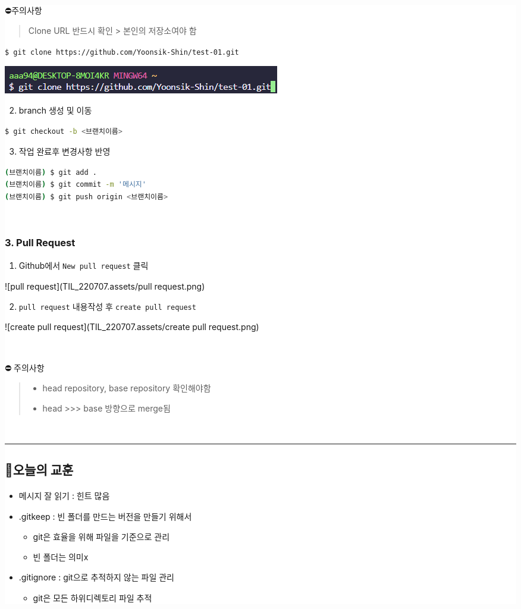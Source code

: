 ⛔주의사항

> Clone URL 반드시 확인 >  본인의 저장소여야 함

```bash
$ git clone https://github.com/Yoonsik-Shin/test-01.git
```

![image-20220707170137346](TIL_220707.assets/image-20220707170137346.png)

2. branch 생성 및 이동

```bash
$ git checkout -b <브랜치이름>
```

3. 작업 완료후 변경사항 반영

```bash
(브랜치이름) $ git add .
(브랜치이름) $ git commit -m '메시지'
(브랜치이름) $ git push origin <브랜치이름>
```

​    

### 3. Pull Request 

1.  Github에서 `New pull request` 클릭

![pull request](TIL_220707.assets/pull request.png)

2. `pull request` 내용작성 후 `create pull request`

![create pull request](TIL_220707.assets/create pull request.png)

​    

⛔ 주의사항

> - head repository, base repository 확인해야함
>
> - head >>> base 방향으로 merge됨

​    

---

## 💯오늘의 교훈

- 메시지 잘 읽기 : 힌트 많음

  

- .gitkeep : 빈 폴더를 만드는 버전을 만들기 위해서 

  - git은 효율을 위해 파일을 기준으로 관리

  - 빈 폴더는 의미x

    

- .gitignore : git으로 추적하지 않는 파일 관리

  - git은 모든 하위디렉토리 파일 추적